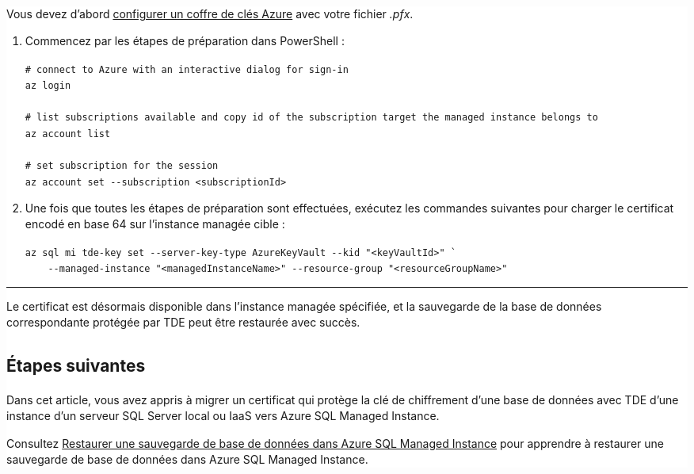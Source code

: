 Vous devez d’abord [configurer un coffre de clés Azure](/azure/key-vault/key-vault-manage-with-cli2) avec votre fichier *.pfx*.

1. Commencez par les étapes de préparation dans PowerShell :

   ```azurecli
   # connect to Azure with an interactive dialog for sign-in
   az login

   # list subscriptions available and copy id of the subscription target the managed instance belongs to
   az account list

   # set subscription for the session
   az account set --subscription <subscriptionId>
   ```

1. Une fois que toutes les étapes de préparation sont effectuées, exécutez les commandes suivantes pour charger le certificat encodé en base 64 sur l’instance managée cible :

   ```azurecli
   az sql mi tde-key set --server-key-type AzureKeyVault --kid "<keyVaultId>" `
       --managed-instance "<managedInstanceName>" --resource-group "<resourceGroupName>"
   ```

* * *

Le certificat est désormais disponible dans l’instance managée spécifiée, et la sauvegarde de la base de données correspondante protégée par TDE peut être restaurée avec succès.

## <a name="next-steps"></a>Étapes suivantes

Dans cet article, vous avez appris à migrer un certificat qui protège la clé de chiffrement d’une base de données avec TDE d’une instance d’un serveur SQL Server local ou IaaS vers Azure SQL Managed Instance.

Consultez [Restaurer une sauvegarde de base de données dans Azure SQL Managed Instance](restore-sample-database-quickstart.md) pour apprendre à restaurer une sauvegarde de base de données dans Azure SQL Managed Instance.
